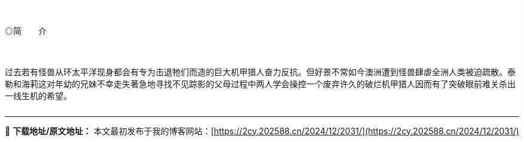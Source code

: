 &nbsp;

◎简　　介

&nbsp;

过去若有怪兽从环太平洋现身都会有专为击退牠们而造的巨大机甲猎人奋力反抗。但好景不常如今澳洲遭到怪兽肆虐全洲人类被迫疏散。泰勒和海莉这对年幼的兄妹不幸走失著急地寻找不见踪影的父母过程中两人学会操控一个废弃许久的破烂机甲猎人因而有了突破眼前难关杀出一线生机的希望。
<h3 style="white-space: normal; text-align: left;"></h3>
</div>
</div>

---
📖 **下载地址/原文地址：** 本文最初发布于我的博客网站：[https://2cy.202588.cn/2024/12/2031/](https://2cy.202588.cn/2024/12/2031/)
